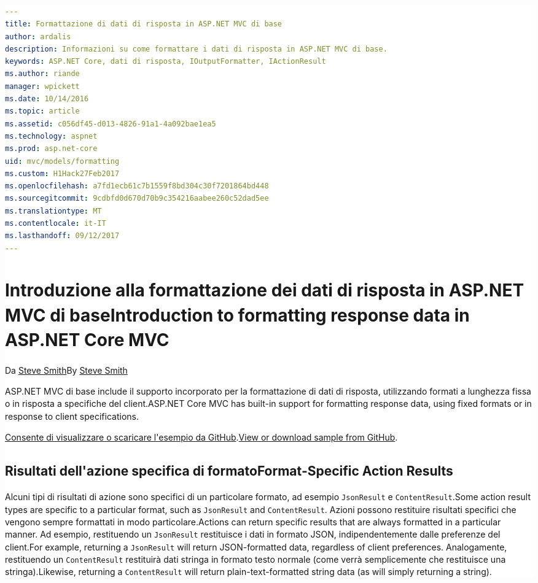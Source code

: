 ```yaml
---
title: Formattazione di dati di risposta in ASP.NET MVC di base
author: ardalis
description: Informazioni su come formattare i dati di risposta in ASP.NET MVC di base.
keywords: ASP.NET Core, dati di risposta, IOutputFormatter, IActionResult
ms.author: riande
manager: wpickett
ms.date: 10/14/2016
ms.topic: article
ms.assetid: c056df45-d013-4826-91a1-4a092bae1ea5
ms.technology: aspnet
ms.prod: asp.net-core
uid: mvc/models/formatting
ms.custom: H1Hack27Feb2017
ms.openlocfilehash: a7fd1ecb61c7b1559f8bd304c30f7201864bd448
ms.sourcegitcommit: 9cdbfd0d670d70b9c354216aabee260c52dad5ee
ms.translationtype: MT
ms.contentlocale: it-IT
ms.lasthandoff: 09/12/2017
---
```

# <a name="introduction-to-formatting-response-data-in-aspnet-core-mvc"></a><span data-ttu-id="0b6ec-104">Introduzione alla formattazione dei dati di risposta in ASP.NET MVC di base</span><span class="sxs-lookup"><span data-stu-id="0b6ec-104">Introduction to formatting response data in ASP.NET Core MVC</span></span>

<span data-ttu-id="0b6ec-105">Da [Steve Smith](https://ardalis.com/)</span><span class="sxs-lookup"><span data-stu-id="0b6ec-105">By [Steve Smith](https://ardalis.com/)</span></span>

<span data-ttu-id="0b6ec-106">ASP.NET MVC di base include il supporto incorporato per la formattazione di dati di risposta, utilizzando formati a lunghezza fissa o in risposta a specifiche del client.</span><span class="sxs-lookup"><span data-stu-id="0b6ec-106">ASP.NET Core MVC has built-in support for formatting response data, using fixed formats or in response to client specifications.</span></span>

<span data-ttu-id="0b6ec-107">[Consente di visualizzare o scaricare l'esempio da GitHub](https://github.com/aspnet/Docs/tree/master/aspnetcore/mvc/models/formatting/sample).</span><span class="sxs-lookup"><span data-stu-id="0b6ec-107">[View or download sample from GitHub](https://github.com/aspnet/Docs/tree/master/aspnetcore/mvc/models/formatting/sample).</span></span>

## <a name="format-specific-action-results"></a><span data-ttu-id="0b6ec-108">Risultati dell'azione specifica di formato</span><span class="sxs-lookup"><span data-stu-id="0b6ec-108">Format-Specific Action Results</span></span>

<span data-ttu-id="0b6ec-109">Alcuni tipi di risultati di azione sono specifici di un particolare formato, ad esempio `JsonResult` e `ContentResult`.</span><span class="sxs-lookup"><span data-stu-id="0b6ec-109">Some action result types are specific to a particular format, such as `JsonResult` and `ContentResult`.</span></span> <span data-ttu-id="0b6ec-110">Azioni possono restituire risultati specifici che vengono sempre formattati in modo particolare.</span><span class="sxs-lookup"><span data-stu-id="0b6ec-110">Actions can return specific results that are always formatted in a particular manner.</span></span> <span data-ttu-id="0b6ec-111">Ad esempio, restituendo un `JsonResult` restituisce i dati in formato JSON, indipendentemente dalle preferenze del client.</span><span class="sxs-lookup"><span data-stu-id="0b6ec-111">For example, returning a `JsonResult` will return JSON-formatted data, regardless of client preferences.</span></span> <span data-ttu-id="0b6ec-112">Analogamente, restituendo un `ContentResult` restituirà dati stringa in formato testo normale (come verrà semplicemente che restituisce una stringa).</span><span class="sxs-lookup"><span data-stu-id="0b6ec-112">Likewise, returning a `ContentResult` will return plain-text-formatted string data (as will simply returning a string).</span></span>
